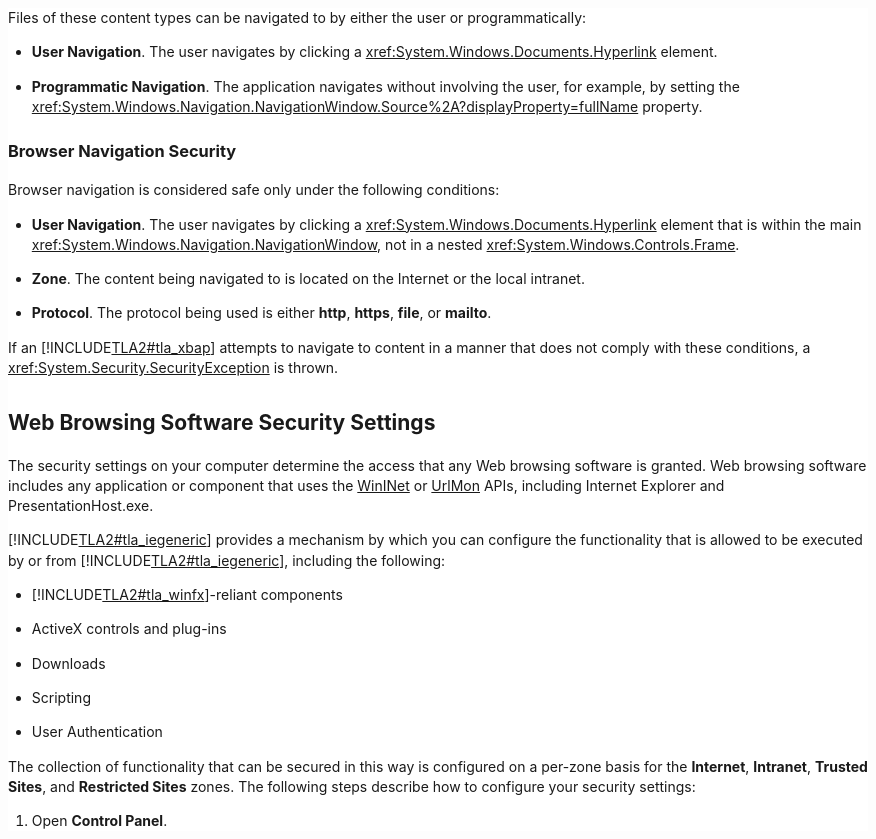  Files of these content types can be navigated to by either the user or programmatically:  
  
-   **User Navigation**. The user navigates by clicking a                                  <xref:System.Windows.Documents.Hyperlink> element.  
  
-   **Programmatic Navigation**. The application navigates without involving the user, for example, by setting the                                  <xref:System.Windows.Navigation.NavigationWindow.Source%2A?displayProperty=fullName> property.  
  
<a name="Browser_Navigation_Security"></a>   
### Browser Navigation Security  
 Browser navigation is considered safe only under the following conditions:  
  
-   **User Navigation**. The user navigates by clicking a                                  <xref:System.Windows.Documents.Hyperlink> element that is within the main                                  <xref:System.Windows.Navigation.NavigationWindow>, not in a nested                                  <xref:System.Windows.Controls.Frame>.  
  
-   **Zone**. The content being navigated to is located on the Internet or the local intranet.  
  
-   **Protocol**. The protocol being used is either                                  **http**,                                  **https**,                                  **file**, or                                  **mailto**.  
  
 If an                          [!INCLUDE[TLA2#tla_xbap](../../../includes/tla2sharptla-xbap-md.md)] attempts to navigate to content in a manner that does not comply with these conditions, a                          <xref:System.Security.SecurityException> is thrown.  
  
<a name="InternetExplorerSecuritySettings"></a>   
## Web Browsing Software Security Settings  
 The security settings on your computer determine the access that any Web browsing software is granted. Web browsing software includes any application or component that uses the                  [WinINet](http://go.microsoft.com/fwlink/?LinkId=179379) or                  [UrlMon](http://go.microsoft.com/fwlink/?LinkId=179383) APIs, including Internet Explorer and PresentationHost.exe.  
  
 [!INCLUDE[TLA2#tla_iegeneric](../../../includes/tla2sharptla-iegeneric-md.md)] provides a mechanism by which you can configure the functionality that is allowed to be executed by or from                  [!INCLUDE[TLA2#tla_iegeneric](../../../includes/tla2sharptla-iegeneric-md.md)], including the following:  
  
-   [!INCLUDE[TLA2#tla_winfx](../../../includes/tla2sharptla-winfx-md.md)]-reliant components  
  
-   ActiveX controls and plug-ins  
  
-   Downloads  
  
-   Scripting  
  
-   User Authentication  
  
 The collection of functionality that can be secured in this way is configured on a per-zone basis for the                  **Internet**,                  **Intranet**,                  **Trusted Sites**, and                  **Restricted Sites** zones. The following steps describe how to configure your security settings:  
  
1.  Open                          **Control Panel**.  
  